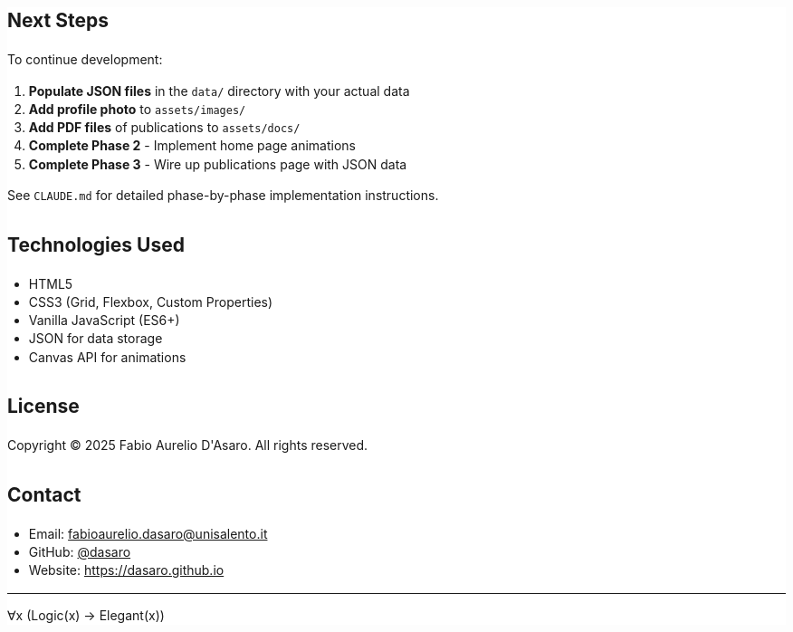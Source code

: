 ## Next Steps

To continue development:

1. **Populate JSON files** in the `data/` directory with your actual data
2. **Add profile photo** to `assets/images/`
3. **Add PDF files** of publications to `assets/docs/`
4. **Complete Phase 2** - Implement home page animations
5. **Complete Phase 3** - Wire up publications page with JSON data

See `CLAUDE.md` for detailed phase-by-phase implementation instructions.

## Technologies Used

- HTML5
- CSS3 (Grid, Flexbox, Custom Properties)
- Vanilla JavaScript (ES6+)
- JSON for data storage
- Canvas API for animations

## License

Copyright © 2025 Fabio Aurelio D'Asaro. All rights reserved.

## Contact

- Email: fabioaurelio.dasaro@unisalento.it
- GitHub: [@dasaro](https://github.com/dasaro)
- Website: https://dasaro.github.io

---

∀x (Logic(x) → Elegant(x))
